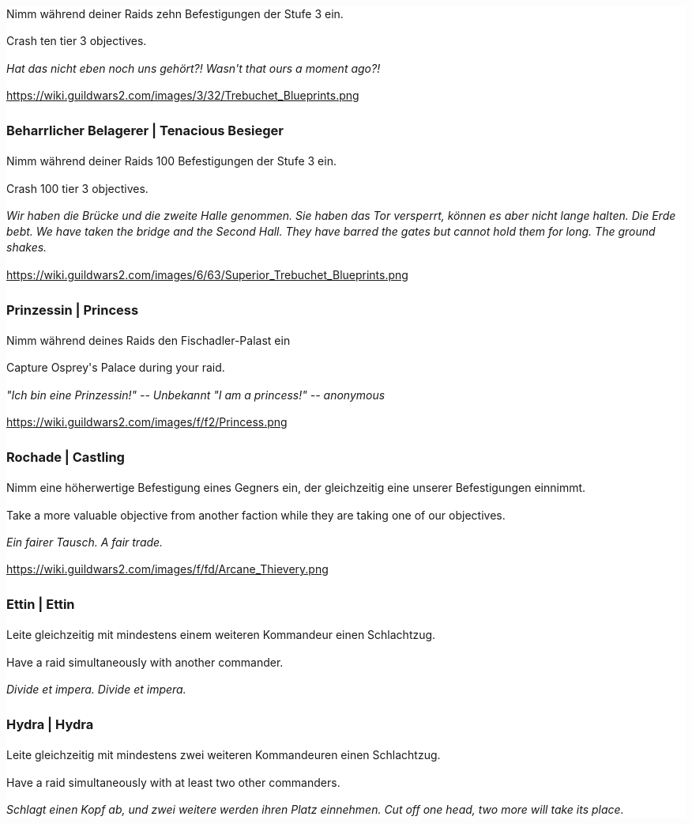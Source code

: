 Nimm während deiner Raids zehn Befestigungen der Stufe 3 ein.

Crash ten tier 3 objectives.

_Hat das nicht eben noch uns gehört?!_ _Wasn't that ours a moment ago?!_

https://wiki.guildwars2.com/images/3/32/Trebuchet_Blueprints.png

### Beharrlicher Belagerer | Tenacious Besieger

Nimm während deiner Raids 100 Befestigungen der Stufe 3 ein.

Crash 100 tier 3 objectives.

_Wir haben die Brücke und die zweite Halle genommen. Sie haben das Tor versperrt, können es aber nicht lange halten. Die
Erde bebt._ _We have taken the bridge and the Second Hall. They have barred the gates but cannot hold them for long. The
ground shakes._

https://wiki.guildwars2.com/images/6/63/Superior_Trebuchet_Blueprints.png

### Prinzessin | Princess

Nimm während deines Raids den Fischadler-Palast ein

Capture Osprey's Palace during your raid.

_"Ich bin eine Prinzessin!" -- Unbekannt_ _"I am a princess!" -- anonymous_

https://wiki.guildwars2.com/images/f/f2/Princess.png

### Rochade | Castling

Nimm eine höherwertige Befestigung eines Gegners ein, der gleichzeitig eine unserer Befestigungen einnimmt.

Take a more valuable objective from another faction while they are taking one of our objectives.

_Ein fairer Tausch._ _A fair trade._

https://wiki.guildwars2.com/images/f/fd/Arcane_Thievery.png

### Ettin | Ettin

Leite gleichzeitig mit mindestens einem weiteren Kommandeur einen Schlachtzug.

Have a raid simultaneously with another commander.

_Divide et impera._ _Divide et impera._

### Hydra | Hydra

Leite gleichzeitig mit mindestens zwei weiteren Kommandeuren einen Schlachtzug.

Have a raid simultaneously with at least two other commanders.

_Schlagt einen Kopf ab, und zwei weitere werden ihren Platz einnehmen._ _Cut off one head, two more will take its
place._
